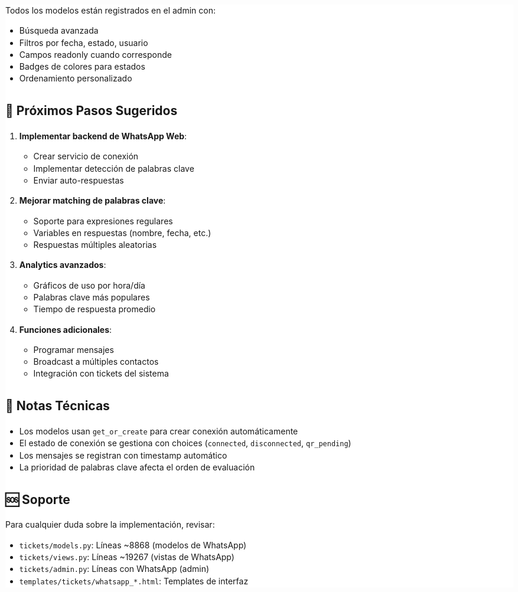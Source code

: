 Todos los modelos están registrados en el admin con:
- Búsqueda avanzada
- Filtros por fecha, estado, usuario
- Campos readonly cuando corresponde
- Badges de colores para estados
- Ordenamiento personalizado

## 🚀 Próximos Pasos Sugeridos

1. **Implementar backend de WhatsApp Web**:
   - Crear servicio de conexión
   - Implementar detección de palabras clave
   - Enviar auto-respuestas

2. **Mejorar matching de palabras clave**:
   - Soporte para expresiones regulares
   - Variables en respuestas (nombre, fecha, etc.)
   - Respuestas múltiples aleatorias

3. **Analytics avanzados**:
   - Gráficos de uso por hora/día
   - Palabras clave más populares
   - Tiempo de respuesta promedio

4. **Funciones adicionales**:
   - Programar mensajes
   - Broadcast a múltiples contactos
   - Integración con tickets del sistema

## 📝 Notas Técnicas

- Los modelos usan `get_or_create` para crear conexión automáticamente
- El estado de conexión se gestiona con choices (`connected`, `disconnected`, `qr_pending`)
- Los mensajes se registran con timestamp automático
- La prioridad de palabras clave afecta el orden de evaluación

## 🆘 Soporte

Para cualquier duda sobre la implementación, revisar:
- `tickets/models.py`: Líneas ~8868 (modelos de WhatsApp)
- `tickets/views.py`: Líneas ~19267 (vistas de WhatsApp)
- `tickets/admin.py`: Líneas con WhatsApp (admin)
- `templates/tickets/whatsapp_*.html`: Templates de interfaz
